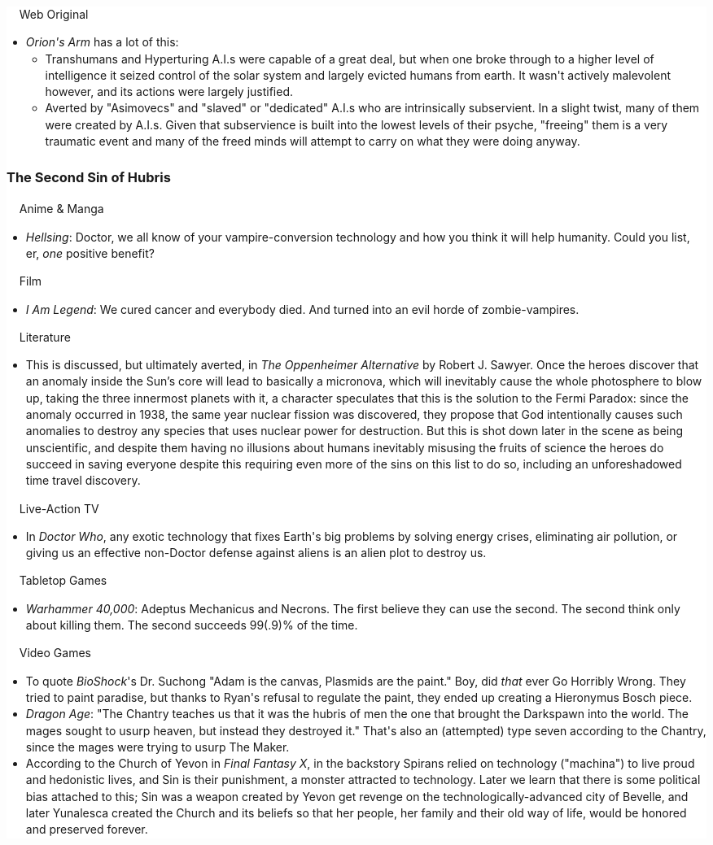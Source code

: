     Web Original 

-   _Orion's Arm_ has a lot of this:
    -   Transhumans and Hyperturing A.I.s were capable of a great deal, but when one broke through to a higher level of intelligence it seized control of the solar system and largely evicted humans from earth. It wasn't actively malevolent however, and its actions were largely justified.
    -   Averted by "Asimovecs" and "slaved" or "dedicated" A.I.s who are intrinsically subservient. In a slight twist, many of them were created by A.I.s. Given that subservience is built into the lowest levels of their psyche, "freeing" them is a very traumatic event and many of the freed minds will attempt to carry on what they were doing anyway.

### The Second Sin of Hubris

    Anime & Manga 

-   _Hellsing_: Doctor, we all know of your vampire-conversion technology and how you think it will help humanity. Could you list, er, _one_ positive benefit?

    Film 

-   _I Am Legend_: We cured cancer and everybody died. And turned into an evil horde of zombie-vampires.

    Literature 

-   This is discussed, but ultimately averted, in _The Oppenheimer Alternative_ by Robert J. Sawyer. Once the heroes discover that an anomaly inside the Sun’s core will lead to basically a micronova, which will inevitably cause the whole photosphere to blow up, taking the three innermost planets with it, a character speculates that this is the solution to the Fermi Paradox: since the anomaly occurred in 1938, the same year nuclear fission was discovered, they propose that God intentionally causes such anomalies to destroy any species that uses nuclear power for destruction. But this is shot down later in the scene as being unscientific, and despite them having no illusions about humans inevitably misusing the fruits of science the heroes do succeed in saving everyone despite this requiring even more of the sins on this list to do so, including an unforeshadowed time travel discovery.

    Live-Action TV 

-   In _Doctor Who_, any exotic technology that fixes Earth's big problems by solving energy crises, eliminating air pollution, or giving us an effective non-Doctor defense against aliens is an alien plot to destroy us.

    Tabletop Games 

-   _Warhammer 40,000_: Adeptus Mechanicus and Necrons. The first believe they can use the second. The second think only about killing them. The second succeeds 99(.9)% of the time.

    Video Games 

-   To quote _BioShock_'s Dr. Suchong "Adam is the canvas, Plasmids are the paint." Boy, did _that_ ever Go Horribly Wrong. They tried to paint paradise, but thanks to Ryan's refusal to regulate the paint, they ended up creating a Hieronymus Bosch piece.
-   _Dragon Age_: "The Chantry teaches us that it was the hubris of men the one that brought the Darkspawn into the world. The mages sought to usurp heaven, but instead they destroyed it." That's also an (attempted) type seven according to the Chantry, since the mages were trying to usurp The Maker.
-   According to the Church of Yevon in _Final Fantasy X_, in the backstory Spirans relied on technology ("machina") to live proud and hedonistic lives, and Sin is their punishment, a monster attracted to technology. Later we learn that there is some political bias attached to this; Sin was a weapon created by Yevon get revenge on the technologically-advanced city of Bevelle, and later Yunalesca created the Church and its beliefs so that her people, her family and their old way of life, would be honored and preserved forever.
